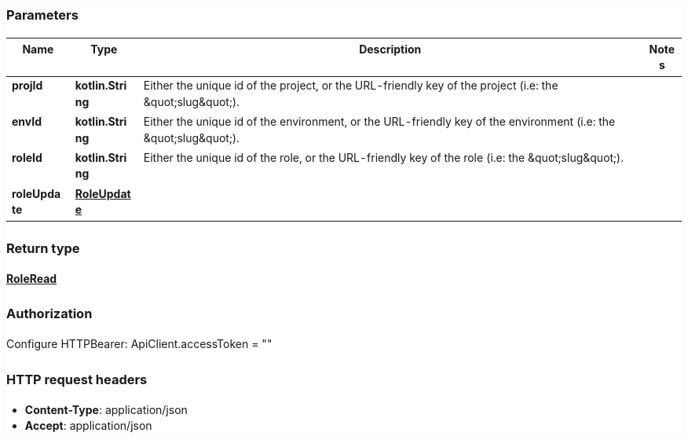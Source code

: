 ### Parameters

Name | Type | Description  | Notes
------------- | ------------- | ------------- | -------------
 **projId** | **kotlin.String**| Either the unique id of the project, or the URL-friendly key of the project (i.e: the \&quot;slug\&quot;). |
 **envId** | **kotlin.String**| Either the unique id of the environment, or the URL-friendly key of the environment (i.e: the \&quot;slug\&quot;). |
 **roleId** | **kotlin.String**| Either the unique id of the role, or the URL-friendly key of the role (i.e: the \&quot;slug\&quot;). |
 **roleUpdate** | [**RoleUpdate**](RoleUpdate.md)|  |

### Return type

[**RoleRead**](RoleRead.md)

### Authorization


Configure HTTPBearer:
    ApiClient.accessToken = ""

### HTTP request headers

 - **Content-Type**: application/json
 - **Accept**: application/json

